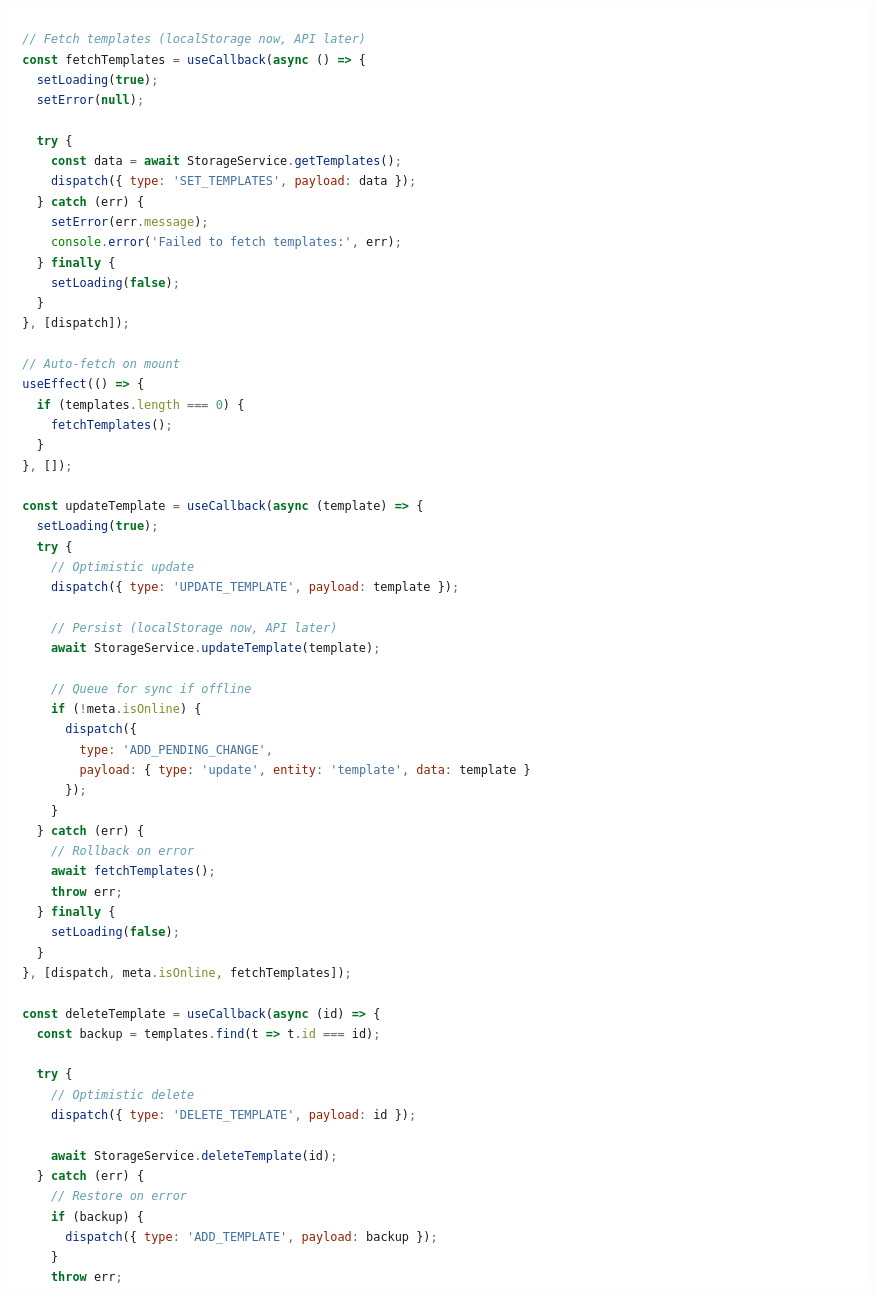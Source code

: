   ```javascript
    
    // Fetch templates (localStorage now, API later)
    const fetchTemplates = useCallback(async () => {
      setLoading(true);
      setError(null);
      
      try {
        const data = await StorageService.getTemplates();
        dispatch({ type: 'SET_TEMPLATES', payload: data });
      } catch (err) {
        setError(err.message);
        console.error('Failed to fetch templates:', err);
      } finally {
        setLoading(false);
      }
    }, [dispatch]);
    
    // Auto-fetch on mount
    useEffect(() => {
      if (templates.length === 0) {
        fetchTemplates();
      }
    }, []);
    
    const updateTemplate = useCallback(async (template) => {
      setLoading(true);
      try {
        // Optimistic update
        dispatch({ type: 'UPDATE_TEMPLATE', payload: template });
        
        // Persist (localStorage now, API later)
        await StorageService.updateTemplate(template);
        
        // Queue for sync if offline
        if (!meta.isOnline) {
          dispatch({ 
            type: 'ADD_PENDING_CHANGE', 
            payload: { type: 'update', entity: 'template', data: template }
          });
        }
      } catch (err) {
        // Rollback on error
        await fetchTemplates();
        throw err;
      } finally {
        setLoading(false);
      }
    }, [dispatch, meta.isOnline, fetchTemplates]);
    
    const deleteTemplate = useCallback(async (id) => {
      const backup = templates.find(t => t.id === id);
      
      try {
        // Optimistic delete
        dispatch({ type: 'DELETE_TEMPLATE', payload: id });
        
        await StorageService.deleteTemplate(id);
      } catch (err) {
        // Restore on error
        if (backup) {
          dispatch({ type: 'ADD_TEMPLATE', payload: backup });
        }
        throw err;
  ```